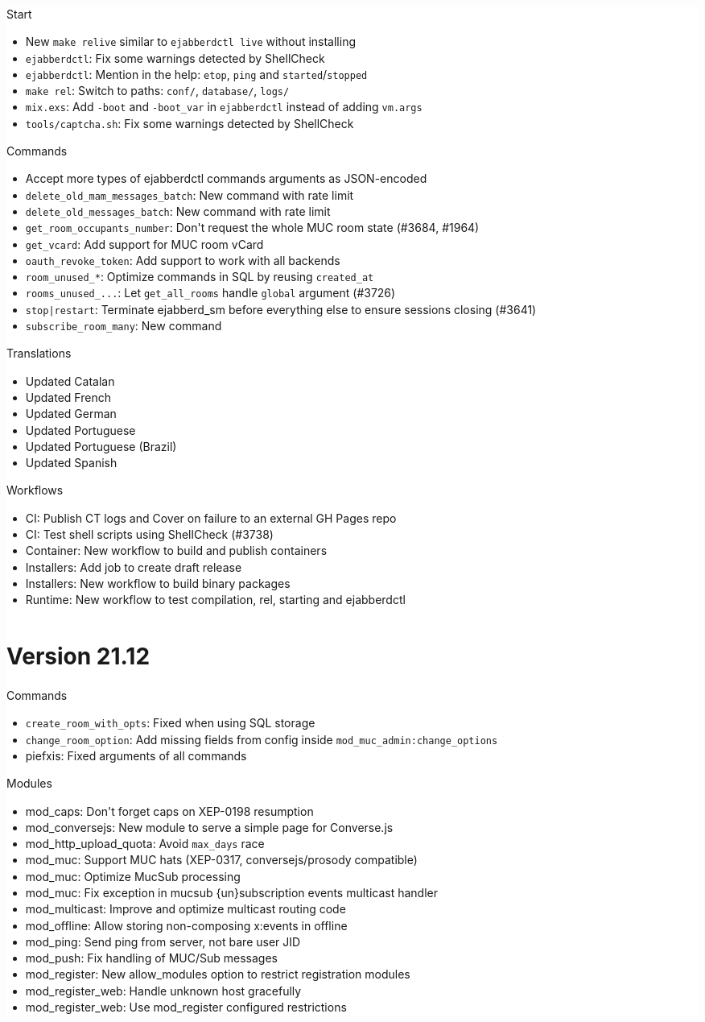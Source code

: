 Start
- New `make relive` similar to `ejabberdctl live` without installing
- `ejabberdctl`: Fix some warnings detected by ShellCheck
- `ejabberdctl`: Mention in the help: `etop`, `ping` and `started`/`stopped`
- `make rel`: Switch to paths: `conf/`, `database/`, `logs/`
- `mix.exs`: Add `-boot` and `-boot_var` in `ejabberdctl` instead of adding `vm.args`
- `tools/captcha.sh`: Fix some warnings detected by ShellCheck

Commands
- Accept more types of ejabberdctl commands arguments as JSON-encoded
- `delete_old_mam_messages_batch`: New command with rate limit
- `delete_old_messages_batch`: New command with rate limit
- `get_room_occupants_number`: Don't request the whole MUC room state (#3684, #1964)
- `get_vcard`: Add support for MUC room vCard
- `oauth_revoke_token`: Add support to work with all backends
- `room_unused_*`: Optimize commands in SQL by reusing `created_at`
- `rooms_unused_...`: Let `get_all_rooms` handle `global` argument (#3726)
- `stop|restart`: Terminate ejabberd_sm before everything else to ensure sessions closing (#3641)
- `subscribe_room_many`: New command

Translations
- Updated Catalan
- Updated French
- Updated German
- Updated Portuguese
- Updated Portuguese (Brazil)
- Updated Spanish

Workflows
- CI: Publish CT logs and Cover on failure to an external GH Pages repo
- CI: Test shell scripts using ShellCheck (#3738)
- Container: New workflow to build and publish containers
- Installers: Add job to create draft release
- Installers: New workflow to build binary packages
- Runtime: New workflow to test compilation, rel, starting and ejabberdctl

# Version 21.12

Commands
- `create_room_with_opts`: Fixed when using SQL storage
- `change_room_option`: Add missing fields from config inside `mod_muc_admin:change_options`
- piefxis: Fixed arguments of all commands

Modules
- mod_caps: Don't forget caps on XEP-0198 resumption
- mod_conversejs: New module to serve a simple page for Converse.js
- mod_http_upload_quota: Avoid `max_days` race
- mod_muc: Support MUC hats (XEP-0317, conversejs/prosody compatible)
- mod_muc: Optimize MucSub processing
- mod_muc: Fix exception in mucsub {un}subscription events multicast handler
- mod_multicast: Improve and optimize multicast routing code
- mod_offline: Allow storing non-composing x:events in offline
- mod_ping: Send ping from server, not bare user JID
- mod_push: Fix handling of MUC/Sub messages
- mod_register: New allow_modules option to restrict registration modules
- mod_register_web: Handle unknown host gracefully
- mod_register_web: Use mod_register configured restrictions
